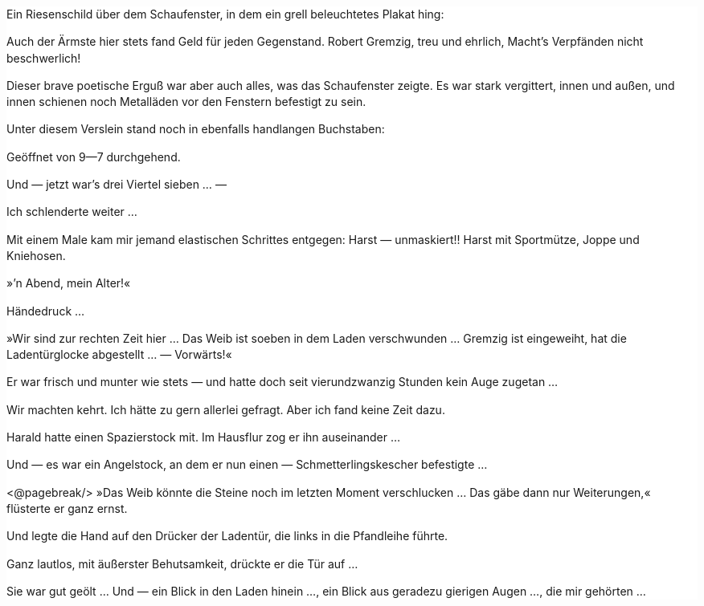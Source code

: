 Ein Riesenschild über dem Schaufenster, in dem ein
grell beleuchtetes Plakat hing:

<p class="pre indent2">Auch der Ärmste hier stets fand
Geld für jeden Gegenstand.
Robert Gremzig, treu und ehrlich,
Macht’s Verpfänden nicht beschwerlich!</p>

Dieser brave poetische Erguß war aber auch alles, was
das Schaufenster zeigte. Es war stark vergittert, innen und
außen, und innen schienen noch Metalläden vor den Fenstern
befestigt zu sein.

Unter diesem Verslein stand noch in ebenfalls handlangen
Buchstaben:

<p class="centered">Geöffnet von 9—7 durchgehend.</p>

Und — jetzt war’s drei Viertel sieben … —

Ich schlenderte weiter …

Mit einem Male kam mir jemand elastischen Schrittes
entgegen: Harst — unmaskiert!! Harst mit Sportmütze,
Joppe und Kniehosen.

»’n Abend, mein Alter!«

Händedruck …

»Wir sind zur rechten Zeit hier … Das Weib ist soeben
in dem Laden verschwunden … Gremzig ist eingeweiht,
hat die Ladentürglocke abgestellt … — Vorwärts!«

Er war frisch und munter wie stets — und hatte doch
seit vierundzwanzig Stunden kein Auge zugetan …

Wir machten kehrt. Ich hätte zu gern allerlei gefragt.
Aber ich fand keine Zeit dazu.

Harald hatte einen Spazierstock mit. Im Hausflur zog
er ihn auseinander …

Und — es war ein Angelstock, an dem er nun einen —
Schmetterlingskescher befestigte …

<@pagebreak/>
»Das Weib könnte die Steine noch im letzten Moment
verschlucken … Das gäbe dann nur Weiterungen,«
flüsterte er ganz ernst.

Und legte die Hand auf den Drücker der Ladentür, die
links in die Pfandleihe führte.

Ganz lautlos, mit äußerster Behutsamkeit, drückte er die
Tür auf …

Sie war gut geölt … Und — ein Blick in den Laden
hinein …, ein Blick aus geradezu gierigen Augen …,
die mir gehörten …

